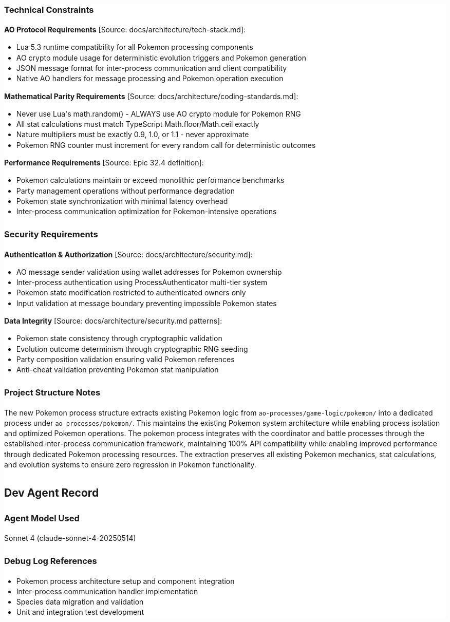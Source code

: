### Technical Constraints
**AO Protocol Requirements** [Source: docs/architecture/tech-stack.md]:
- Lua 5.3 runtime compatibility for all Pokemon processing components
- AO crypto module usage for deterministic evolution triggers and Pokemon generation
- JSON message format for inter-process communication and client compatibility
- Native AO handlers for message processing and Pokemon operation execution

**Mathematical Parity Requirements** [Source: docs/architecture/coding-standards.md]:
- Never use Lua's math.random() - ALWAYS use AO crypto module for Pokemon RNG
- All stat calculations must match TypeScript Math.floor/Math.ceil exactly
- Nature multipliers must be exactly 0.9, 1.0, or 1.1 - never approximate
- Pokemon RNG counter must increment for every random call for deterministic outcomes

**Performance Requirements** [Source: Epic 32.4 definition]:
- Pokemon calculations maintain or exceed monolithic performance benchmarks
- Party management operations without performance degradation
- Pokemon state synchronization with minimal latency overhead
- Inter-process communication optimization for Pokemon-intensive operations

### Security Requirements
**Authentication & Authorization** [Source: docs/architecture/security.md]:
- AO message sender validation using wallet addresses for Pokemon ownership
- Inter-process authentication using ProcessAuthenticator multi-tier system
- Pokemon state modification restricted to authenticated owners only
- Input validation at message boundary preventing impossible Pokemon states

**Data Integrity** [Source: docs/architecture/security.md patterns]:
- Pokemon state consistency through cryptographic validation
- Evolution outcome determinism through cryptographic RNG seeding
- Party composition validation ensuring valid Pokemon references
- Anti-cheat validation preventing Pokemon stat manipulation

### Project Structure Notes
The new Pokemon process structure extracts existing Pokemon logic from `ao-processes/game-logic/pokemon/` into a dedicated process under `ao-processes/pokemon/`. This maintains the existing Pokemon system architecture while enabling process isolation and optimized Pokemon operations. The pokemon process integrates with the coordinator and battle processes through the established inter-process communication framework, maintaining 100% API compatibility while enabling improved performance through dedicated Pokemon processing resources. The extraction preserves all existing Pokemon mechanics, stat calculations, and evolution systems to ensure zero regression in Pokemon functionality.

## Dev Agent Record

### Agent Model Used
Sonnet 4 (claude-sonnet-4-20250514)

### Debug Log References
- Pokemon process architecture setup and component integration
- Inter-process communication handler implementation
- Species data migration and validation
- Unit and integration test development
